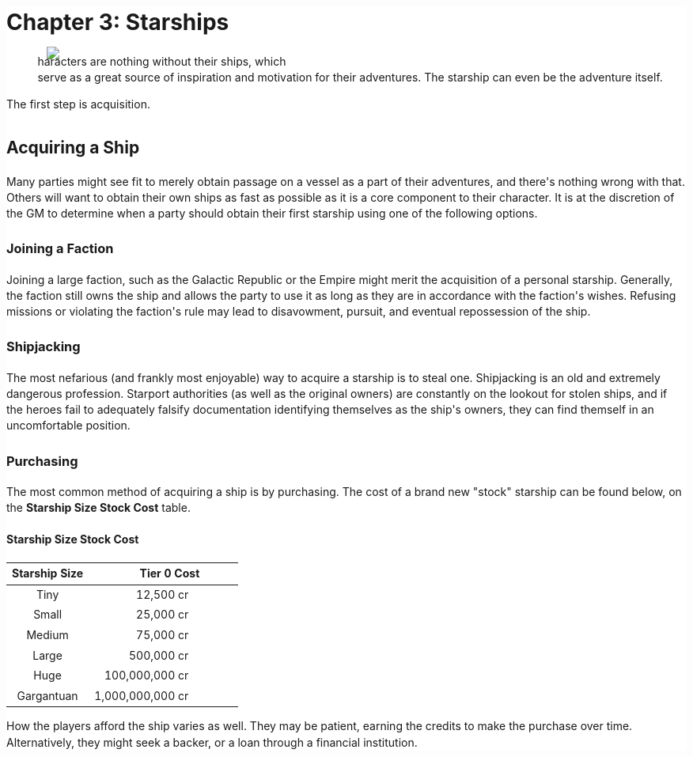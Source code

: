 
# Chapter 3: Starships

<img src='https://www.gmbinder.com/images/4mYR4C0.png' style='position:absolute;top:90px;left:75px;width:30px' />

&nbsp;&nbsp;&nbsp;&nbsp;&nbsp;&nbsp;&nbsp;&nbsp;&nbsp;&nbsp;haracters are nothing without their ships, which<br>&nbsp;&nbsp;&nbsp;&nbsp;&nbsp;&nbsp;&nbsp;&nbsp;&nbsp; serve as a great source of inspiration and motivation for their adventures. The starship can even be the adventure itself.

The first step is acquisition.

## Acquiring a Ship
Many parties might see fit to merely obtain passage on a vessel as a part of their adventures, and there's nothing wrong with that. Others will want to obtain their own ships as fast as possible as it is a core component to their character. It is at the discretion of the GM to determine when a party should obtain their first starship using one of the following options.

### Joining a Faction
Joining a large faction, such as the Galactic Republic or the Empire might merit the acquisition of a personal starship. Generally, the faction still owns the ship and allows the party to use it as long as they are in accordance with the faction's wishes. Refusing missions or violating the faction's rule may lead to disavowment, pursuit, and eventual repossession of the ship. 

### Shipjacking
The most nefarious (and frankly most enjoyable) way to acquire a starship is to steal one. Shipjacking is an old and extremely dangerous profession. Starport authorities (as well as the original owners) are constantly on the lookout for stolen ships, and if the heroes fail to adequately falsify documentation identifying themselves as the ship's owners, they can find themself in an uncomfortable position.

### Purchasing
The most common method of acquiring a ship is by purchasing. The cost of a brand new "stock" starship can be found below, on the **Starship Size Stock Cost** table.

#### Starship Size Stock Cost
| Starship Size | Tier 0 Cost&emsp;&emsp;&emsp;|
|:----:|----:|
| Tiny  | 12,500 cr&emsp;&emsp;&emsp;&emsp;|
| Small  | 25,000 cr&emsp;&emsp;&emsp;&emsp;|
| Medium  | 75,000 cr&emsp;&emsp;&emsp;&emsp;|
| Large  | 500,000 cr&emsp;&emsp;&emsp;&emsp;|
| Huge | 100,000,000 cr&emsp;&emsp;&emsp;&emsp;|
| Gargantuan | 1,000,000,000 cr&emsp;&emsp;&emsp;&emsp;|

How the players afford the ship varies as well. They may be patient, earning the credits to make the purchase over time. Alternatively, they might seek a backer, or a loan through a financial institution.

